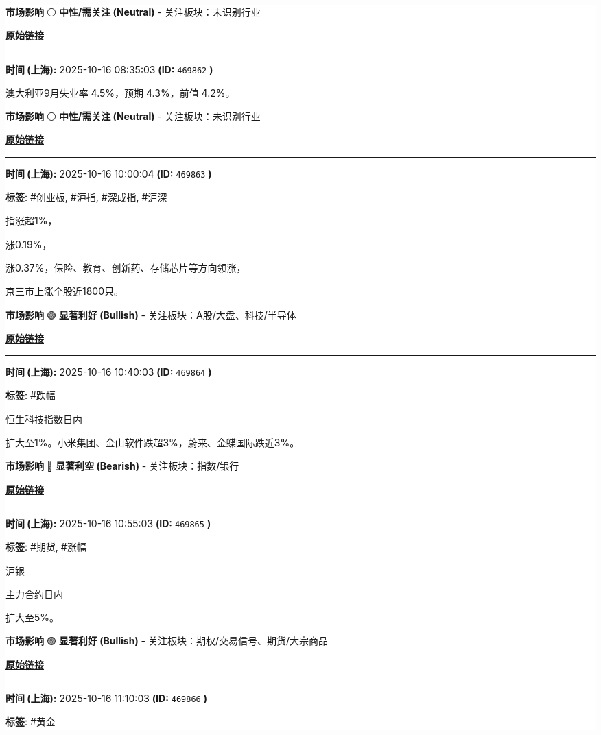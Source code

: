 **市场影响** ⚪ **中性/需关注 (Neutral)** - 关注板块：未识别行业

**[原始链接](https://t.me/FinanceNewsDaily/469861)**

---
**时间 (上海):** 2025-10-16 08:35:03 **(ID:** `469862` **)**

澳大利亚9月失业率 4.5%，预期 4.3%，前值 4.2%。

**市场影响** ⚪ **中性/需关注 (Neutral)** - 关注板块：未识别行业

**[原始链接](https://t.me/FinanceNewsDaily/469862)**

---
**时间 (上海):** 2025-10-16 10:00:04 **(ID:** `469863` **)**

**标签**: #创业板, #沪指, #深成指, #沪深

指涨超1%，

涨0.19%，

涨0.37%，保险、教育、创新药、存储芯片等方向领涨，

京三市上涨个股近1800只。

**市场影响** 🟢 **显著利好 (Bullish)** - 关注板块：A股/大盘、科技/半导体

**[原始链接](https://t.me/FinanceNewsDaily/469863)**

---
**时间 (上海):** 2025-10-16 10:40:03 **(ID:** `469864` **)**

**标签**: #跌幅

恒生科技指数日内

扩大至1%。小米集团、金山软件跌超3%，蔚来、金蝶国际跌近3%。

**市场影响** 🔴 **显著利空 (Bearish)** - 关注板块：指数/银行

**[原始链接](https://t.me/FinanceNewsDaily/469864)**

---
**时间 (上海):** 2025-10-16 10:55:03 **(ID:** `469865` **)**

**标签**: #期货, #涨幅

沪银

主力合约日内

扩大至5%。

**市场影响** 🟢 **显著利好 (Bullish)** - 关注板块：期权/交易信号、期货/大宗商品

**[原始链接](https://t.me/FinanceNewsDaily/469865)**

---
**时间 (上海):** 2025-10-16 11:10:03 **(ID:** `469866` **)**

**标签**: #黄金
